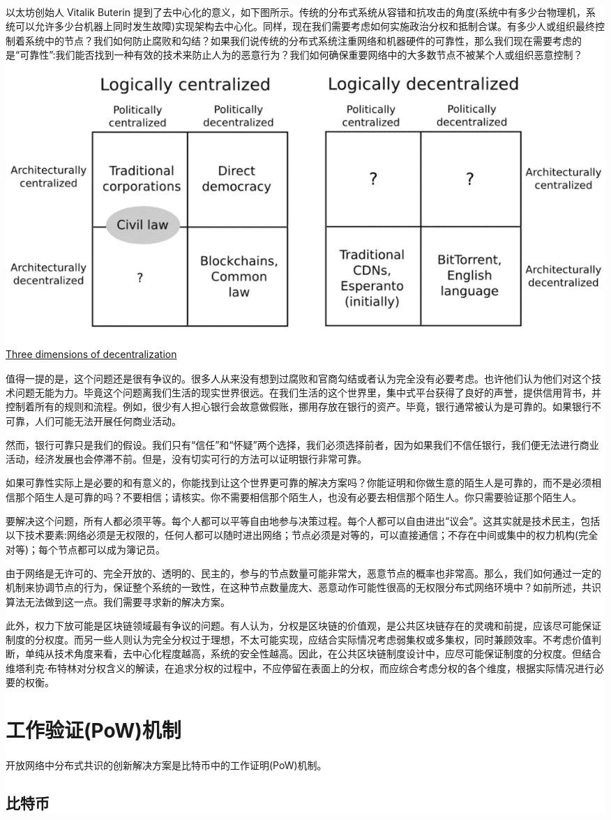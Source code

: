 以太坊创始人 Vitalik Buterin 提到了去中心化的意义，如下图所示。传统的分布式系统从容错和抗攻击的角度(系统中有多少台物理机，系统可以允许多少台机器上同时发生故障)实现架构去中心化。同样，现在我们需要考虑如何实施政治分权和抵制合谋。有多少人或组织最终控制着系统中的节点？我们如何防止腐败和勾结？如果我们说传统的分布式系统注重网络和机器硬件的可靠性，那么我们现在需要考虑的是“可靠性”:我们能否找到一种有效的技术来防止人为的恶意行为？我们如何确保重要网络中的大多数节点不被某个人或组织恶意控制？

![](img/9a7683a10d0896595ecc5c5e47a842c4.png)

[Three dimensions of decentralization](https://medium.com/@VitalikButerin/the-meaning-of-decentralization-a0c92b76a274)

值得一提的是，这个问题还是很有争议的。很多人从来没有想到过腐败和官商勾结或者认为完全没有必要考虑。也许他们认为他们对这个技术问题无能为力。毕竟这个问题离我们生活的现实世界很远。在我们生活的这个世界里，集中式平台获得了良好的声誉，提供信用背书，并控制着所有的规则和流程。例如，很少有人担心银行会故意做假账，挪用存放在银行的资产。毕竟，银行通常被认为是可靠的。如果银行不可靠，人们可能无法开展任何商业活动。

然而，银行可靠只是我们的假设。我们只有“信任”和“怀疑”两个选择，我们必须选择前者，因为如果我们不信任银行，我们便无法进行商业活动，经济发展也会停滞不前。但是，没有切实可行的方法可以证明银行非常可靠。

如果可靠性实际上是必要的和有意义的，你能找到让这个世界更可靠的解决方案吗？你能证明和你做生意的陌生人是可靠的，而不是必须相信那个陌生人是可靠的吗？不要相信；请核实。你不需要相信那个陌生人，也没有必要去相信那个陌生人。你只需要验证那个陌生人。

要解决这个问题，所有人都必须平等。每个人都可以平等自由地参与决策过程。每个人都可以自由进出“议会”。这其实就是技术民主，包括以下技术要素:网络必须是无权限的，任何人都可以随时进出网络；节点必须是对等的，可以直接通信；不存在中间或集中的权力机构(完全对等)；每个节点都可以成为簿记员。

由于网络是无许可的、完全开放的、透明的、民主的，参与的节点数量可能非常大，恶意节点的概率也非常高。那么，我们如何通过一定的机制来协调节点的行为，保证整个系统的一致性，在这种节点数量庞大、恶意动作可能性很高的无权限分布式网络环境中？如前所述，共识算法无法做到这一点。我们需要寻求新的解决方案。

此外，权力下放可能是区块链领域最有争议的问题。有人认为，分权是区块链的价值观，是公共区块链存在的灵魂和前提，应该尽可能保证制度的分权度。而另一些人则认为完全分权过于理想，不太可能实现，应结合实际情况考虑弱集权或多集权，同时兼顾效率。不考虑价值判断，单纯从技术角度来看，去中心化程度越高，系统的安全性越高。因此，在公共区块链制度设计中，应尽可能保证制度的分权度。但结合维塔利克·布特林对分权含义的解读，在追求分权的过程中，不应停留在表面上的分权，而应综合考虑分权的各个维度，根据实际情况进行必要的权衡。

# 工作验证(PoW)机制

开放网络中分布式共识的创新解决方案是比特币中的工作证明(PoW)机制。

## 比特币
